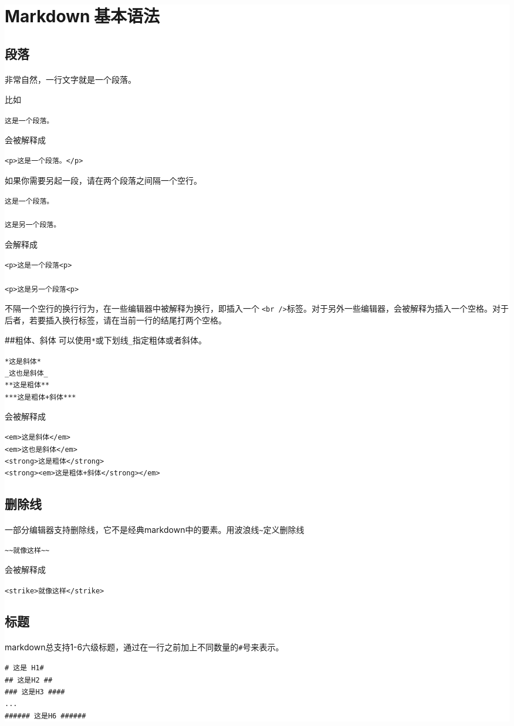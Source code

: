 # Markdown 基本语法

## 段落

非常自然，一行文字就是一个段落。

比如

    这是一个段落。

会被解释成

    <p>这是一个段落。</p>
    
如果你需要另起一段，请在两个段落之间隔一个空行。

    这是一个段落。
    
    这是另一个段落。
会解释成

    <p>这是一个段落<p>  
    
    <p>这是另一个段落<p>
不隔一个空行的换行行为，在一些编辑器中被解释为换行，即插入一个 `<br />`标签。对于另外一些编辑器，会被解释为插入一个空格。对于后者，若要插入换行标签，请在当前一行的结尾打两个空格。

##粗体、斜体
可以使用`*`或下划线`_`指定粗体或者斜体。

    *这是斜体*
    _这也是斜体_
    **这是粗体**
    ***这是粗体+斜体***
    
会被解释成

    <em>这是斜体</em>
    <em>这也是斜体</em>
    <strong>这是粗体</strong>
    <strong><em>这是粗体+斜体</strong></em>
    
## 删除线
一部分编辑器支持删除线，它不是经典markdown中的要素。用波浪线`~`定义删除线 

    ~~就像这样~~
    
会被解释成

    <strike>就像这样</strike>    
    
## 标题
markdown总支持1-6六级标题，通过在一行之前加上不同数量的`#`号来表示。

    # 这是 H1#   
    ## 这是H2 ## 
    ### 这是H3 ####
    ...
    ###### 这是H6 ######
    